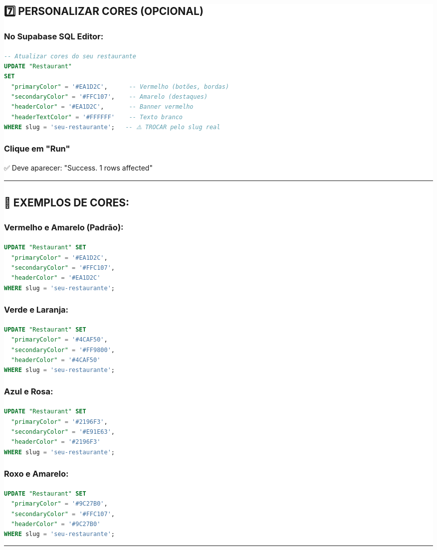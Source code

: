 
## 7️⃣ **PERSONALIZAR CORES (OPCIONAL)**

### **No Supabase SQL Editor:**

```sql
-- Atualizar cores do seu restaurante
UPDATE "Restaurant"
SET 
  "primaryColor" = '#EA1D2C',      -- Vermelho (botões, bordas)
  "secondaryColor" = '#FFC107',    -- Amarelo (destaques)
  "headerColor" = '#EA1D2C',       -- Banner vermelho
  "headerTextColor" = '#FFFFFF'    -- Texto branco
WHERE slug = 'seu-restaurante';   -- ⚠️ TROCAR pelo slug real
```

### **Clique em "Run"**

✅ Deve aparecer: "Success. 1 rows affected"

---

## 🎨 **EXEMPLOS DE CORES:**

### **Vermelho e Amarelo (Padrão):**
```sql
UPDATE "Restaurant" SET 
  "primaryColor" = '#EA1D2C',
  "secondaryColor" = '#FFC107',
  "headerColor" = '#EA1D2C'
WHERE slug = 'seu-restaurante';
```

### **Verde e Laranja:**
```sql
UPDATE "Restaurant" SET 
  "primaryColor" = '#4CAF50',
  "secondaryColor" = '#FF9800',
  "headerColor" = '#4CAF50'
WHERE slug = 'seu-restaurante';
```

### **Azul e Rosa:**
```sql
UPDATE "Restaurant" SET 
  "primaryColor" = '#2196F3',
  "secondaryColor" = '#E91E63',
  "headerColor" = '#2196F3'
WHERE slug = 'seu-restaurante';
```

### **Roxo e Amarelo:**
```sql
UPDATE "Restaurant" SET 
  "primaryColor" = '#9C27B0',
  "secondaryColor" = '#FFC107',
  "headerColor" = '#9C27B0'
WHERE slug = 'seu-restaurante';
```

---